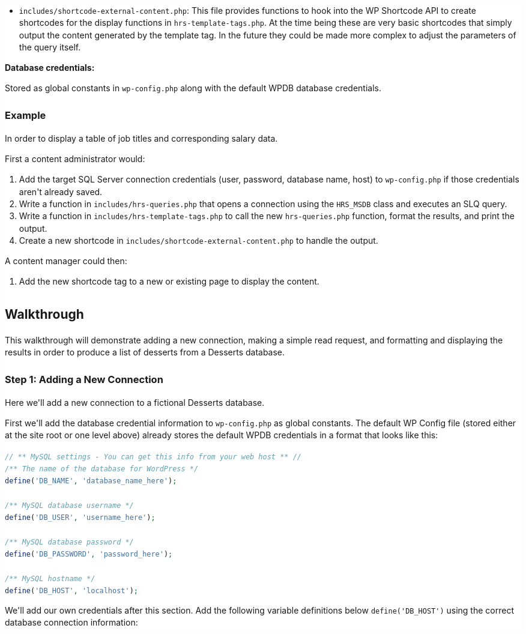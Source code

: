 * `includes/shortcode-external-content.php`: This file provides functions to hook into the WP Shortcode API to create shortcodes for the display functions in `hrs-template-tags.php`. At the time being these are very basic shortcodes that simply output the content generated by the template tag. In the future they could be made more complex to adjust the parameters of the query itself.

**Database credentials:**

Stored as global constants in `wp-config.php` along with the default WPDB database credentials.

### Example

In order to display a table of job titles and corresponding salary data.

First a content administrator would:

1. Add the target SQL Server connection credentials (user, password, database name, host) to `wp-config.php` if those credentials aren't already saved.
2. Write a function in `includes/hrs-queries.php` that opens a connection using the `HRS_MSDB` class and executes an SLQ query.
3. Write a function in `includes/hrs-template-tags.php` to call the new `hrs-queries.php` function, format the results, and print the output.
4. Create a new shortcode in `includes/shortcode-external-content.php` to handle the output.

A content manager could then:

1. Add the new shortcode tag to a new or existing page to display the content.

## Walkthrough

This walkthrough will demonstrate adding a new connection, making a simple read request, and formatting and displaying the results in order to produce a list of desserts from a Desserts database.

### Step 1: Adding a New Connection

Here we'll add a new connection to a fictional Desserts database.

First we'll add the database credential information to `wp-config.php` as global constants. The default WP Config file (stored either at the site root or one level above) already stores the default WPDB credentials in a format that looks like this:

~~~php
// ** MySQL settings - You can get this info from your web host ** //
/** The name of the database for WordPress */
define('DB_NAME', 'database_name_here');

/** MySQL database username */
define('DB_USER', 'username_here');

/** MySQL database password */
define('DB_PASSWORD', 'password_here');

/** MySQL hostname */
define('DB_HOST', 'localhost');
~~~

We'll add our own credentials after this section. Add the following variable definitions below `define('DB_HOST')` using the correct database connection information:
